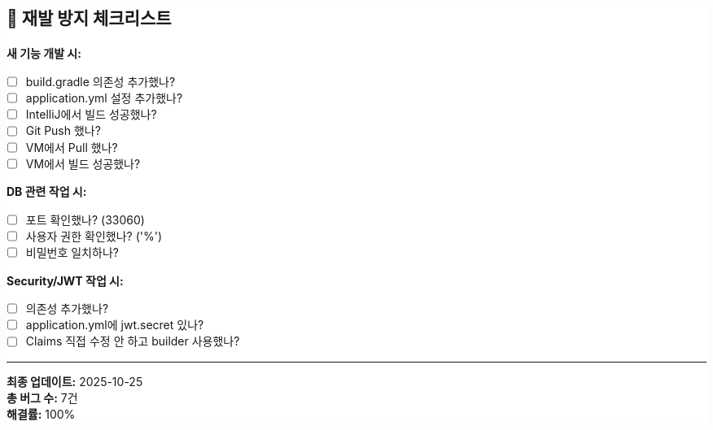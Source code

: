 
## 🎯 재발 방지 체크리스트

**새 기능 개발 시:**
- [ ] build.gradle 의존성 추가했나?
- [ ] application.yml 설정 추가했나?
- [ ] IntelliJ에서 빌드 성공했나?
- [ ] Git Push 했나?
- [ ] VM에서 Pull 했나?
- [ ] VM에서 빌드 성공했나?

**DB 관련 작업 시:**
- [ ] 포트 확인했나? (33060)
- [ ] 사용자 권한 확인했나? ('%')
- [ ] 비밀번호 일치하나?

**Security/JWT 작업 시:**
- [ ] 의존성 추가했나?
- [ ] application.yml에 jwt.secret 있나?
- [ ] Claims 직접 수정 안 하고 builder 사용했나?

---

**최종 업데이트:** 2025-10-25  
**총 버그 수:** 7건  
**해결률:** 100%
